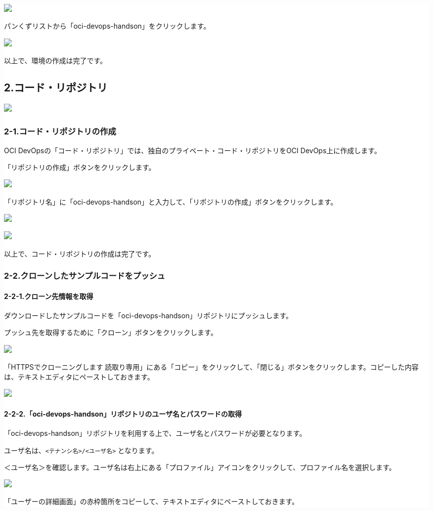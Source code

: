 ![](1-047.png)

パンくずリストから「oci-devops-handson」をクリックします。

![](1-048.png)

以上で、環境の作成は完了です。

2.コード・リポジトリ
---------------------------------

![](1-129.png)

### 2-1.コード・リポジトリの作成

OCI DevOpsの「コード・リポジトリ」では、独自のプライベート・コード・リポジトリをOCI DevOps上に作成します。

「リポジトリの作成」ボタンをクリックします。

![](1-049.png)

「リポジトリ名」に「oci-devops-handson」と入力して、「リポジトリの作成」ボタンをクリックします。

![](1-050.png)

![](1-051.png)

以上で、コード・リポジトリの作成は完了です。

### 2-2.クローンしたサンプルコードをプッシュ

#### 2-2-1.クローン先情報を取得

ダウンロードしたサンプルコードを「oci-devops-handson」リポジトリにプッシュします。

プッシュ先を取得するために「クローン」ボタンをクリックします。

![](1-052.png)

「HTTPSでクローニングします 読取り専用」にある「コピー」をクリックして、「閉じる」ボタンをクリックします。コピーした内容は、テキストエディタにペーストしておきます。

![](1-053.png)

#### 2-2-2.「oci-devops-handson」リポジトリのユーザ名とパスワードの取得

「oci-devops-handson」リポジトリを利用する上で、ユーザ名とパスワードが必要となります。

ユーザ名は、`<テナンシ名>/<ユーザ名>` となります。

＜ユーザ名＞を確認します。ユーザ名は右上にある「プロファイル」アイコンをクリックして、プロファイル名を選択します。

![](1-054.png)

「ユーザーの詳細画面」の赤枠箇所をコピーして、テキストエディタにペーストしておきます。
